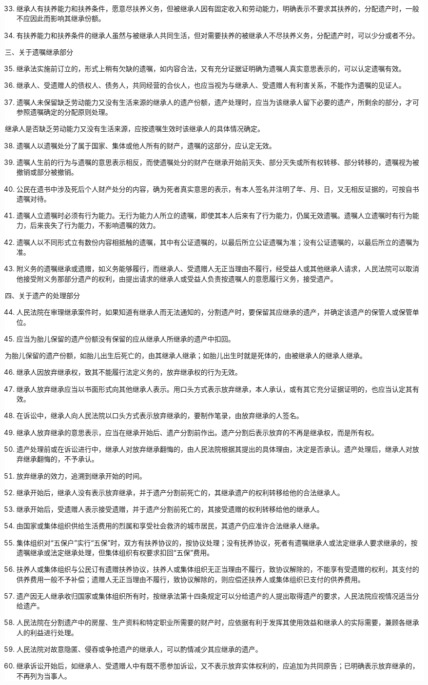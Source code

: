 33. 继承人有扶养能力和扶养条件，愿意尽扶养义务，但被继承人因有固定收入和劳动能力，明确表示不要求其扶养的，分配遗产时，一般不应因此而影响其继承份额。

34. 有扶养能力和扶养条件的继承人虽然与被继承人共同生活，但对需要扶养的被继承人不尽扶养义务，分配遗产时，可以少分或者不分。

三、关于遗嘱继承部分

35. 继承法实施前订立的，形式上稍有欠缺的遗嘱，如内容合法，又有充分证据证明确为遗嘱人真实意思表示的，可以认定遗嘱有效。

36. 继承人、受遗赠人的债权人、债务人，共同经营的合伙人，也应当视为与继承人、受遗赠人有利害关系，不能作为遗嘱的见证人。

37. 遗嘱人未保留缺乏劳动能力又没有生活来源的继承人的遗产份额，遗产处理时，应当为该继承人留下必要的遗产，所剩余的部分，才可参照遗嘱确定的分配原则处理。

继承人是否缺乏劳动能力又没有生活来源，应按遗嘱生效时该继承人的具体情况确定。

38. 遗嘱人以遗嘱处分了属于国家、集体或他人所有的财产，遗嘱的这部分，应认定无效。

39. 遗嘱人生前的行为与遗嘱的意思表示相反，而使遗嘱处分的财产在继承开始前灭失、部分灭失或所有权转移、部分转移的，遗嘱视为被撤销或部分被撤销。

40. 公民在遗书中涉及死后个人财产处分的内容，确为死者真实意思的表示，有本人签名并注明了年、月、日，又无相反证据的，可按自书遗嘱对待。

41. 遗嘱人立遗嘱时必须有行为能力。无行为能力人所立的遗嘱，即使其本人后来有了行为能力，仍属无效遗嘱。遗嘱人立遗嘱时有行为能力，后来丧失了行为能力，不影响遗嘱的效力。

42. 遗嘱人以不同形式立有数份内容相抵触的遗嘱，其中有公证遗嘱的，以最后所立公证遗嘱为准；没有公证遗嘱的，以最后所立的遗嘱为准。

43. 附义务的遗嘱继承或遗赠，如义务能够履行，而继承人、受遗赠人无正当理由不履行，经受益人或其他继承人请求，人民法院可以取消他接受附义务那部分遗产的权利，由提出请求的继承人或受益人负责按遗嘱人的意愿履行义务，接受遗产。

四、关于遗产的处理部分

44. 人民法院在审理继承案件时，如果知道有继承人而无法通知的，分割遗产时，要保留其应继承的遗产，并确定该遗产的保管人或保管单位。

45. 应当为胎儿保留的遗产份额没有保留的应从继承人所继承的遗产中扣回。

为胎儿保留的遗产份额，如胎儿出生后死亡的，由其继承人继承；如胎儿出生时就是死体的，由被继承人的继承人继承。

46. 继承人因放弃继承权，致其不能履行法定义务的，放弃继承权的行为无效。

47. 继承人放弃继承应当以书面形式向其他继承人表示。用口头方式表示放弃继承，本人承认，或有其它充分证据证明的，也应当认定其有效。

48. 在诉讼中，继承人向人民法院以口头方式表示放弃继承的，要制作笔录，由放弃继承的人签名。

49. 继承人放弃继承的意思表示，应当在继承开始后、遗产分割前作出。遗产分割后表示放弃的不再是继承权，而是所有权。

50. 遗产处理前或在诉讼进行中，继承人对放弃继承翻悔的，由人民法院根据其提出的具体理由，决定是否承认。遗产处理后，继承人对放弃继承翻悔的，不予承认。

51. 放弃继承的效力，追溯到继承开始的时间。

52. 继承开始后，继承人没有表示放弃继承，并于遗产分割前死亡的，其继承遗产的权利转移给他的合法继承人。

53. 继承开始后，受遗赠人表示接受遗赠，并于遗产分割前死亡的，其接受遗赠的权利转移给他的继承人。

54. 由国家或集体组织供给生活费用的烈属和享受社会救济的城市居民，其遗产仍应准许合法继承人继承。

55. 集体组织对“五保户”实行“五保”时，双方有扶养协议的，按协议处理；没有抚养协议，死者有遗嘱继承人或法定继承人要求继承的，按遗嘱继承或法定继承处理，但集体组织有权要求扣回“五保”费用。

56. 扶养人或集体组织与公民订有遗赠扶养协议，扶养人或集体组织无正当理由不履行，致协议解除的，不能享有受遗赠的权利，其支付的供养费用一般不予补偿；遗赠人无正当理由不履行，致协议解除的，则应偿还扶养人或集体组织已支付的供养费用。

57. 遗产因无人继承收归国家或集体组织所有时，按继承法第十四条规定可以分给遗产的人提出取得遗产的要求，人民法院应视情况适当分给遗产。

58. 人民法院在分割遗产中的房屋、生产资料和特定职业所需要的财产时，应依据有利于发挥其使用效益和继承人的实际需要，兼顾各继承人的利益进行处理。

59. 人民法院对故意隐匿、侵吞或争抢遗产的继承人，可以酌情减少其应继承的遗产。

60. 继承诉讼开始后，如继承人、受遗赠人中有既不愿参加诉讼，又不表示放弃实体权利的，应追加为共同原告；已明确表示放弃继承的，不再列为当事人。
